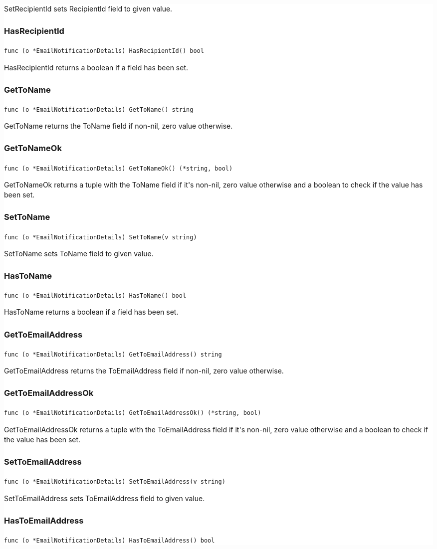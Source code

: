 SetRecipientId sets RecipientId field to given value.

### HasRecipientId

`func (o *EmailNotificationDetails) HasRecipientId() bool`

HasRecipientId returns a boolean if a field has been set.

### GetToName

`func (o *EmailNotificationDetails) GetToName() string`

GetToName returns the ToName field if non-nil, zero value otherwise.

### GetToNameOk

`func (o *EmailNotificationDetails) GetToNameOk() (*string, bool)`

GetToNameOk returns a tuple with the ToName field if it's non-nil, zero value otherwise
and a boolean to check if the value has been set.

### SetToName

`func (o *EmailNotificationDetails) SetToName(v string)`

SetToName sets ToName field to given value.

### HasToName

`func (o *EmailNotificationDetails) HasToName() bool`

HasToName returns a boolean if a field has been set.

### GetToEmailAddress

`func (o *EmailNotificationDetails) GetToEmailAddress() string`

GetToEmailAddress returns the ToEmailAddress field if non-nil, zero value otherwise.

### GetToEmailAddressOk

`func (o *EmailNotificationDetails) GetToEmailAddressOk() (*string, bool)`

GetToEmailAddressOk returns a tuple with the ToEmailAddress field if it's non-nil, zero value otherwise
and a boolean to check if the value has been set.

### SetToEmailAddress

`func (o *EmailNotificationDetails) SetToEmailAddress(v string)`

SetToEmailAddress sets ToEmailAddress field to given value.

### HasToEmailAddress

`func (o *EmailNotificationDetails) HasToEmailAddress() bool`
